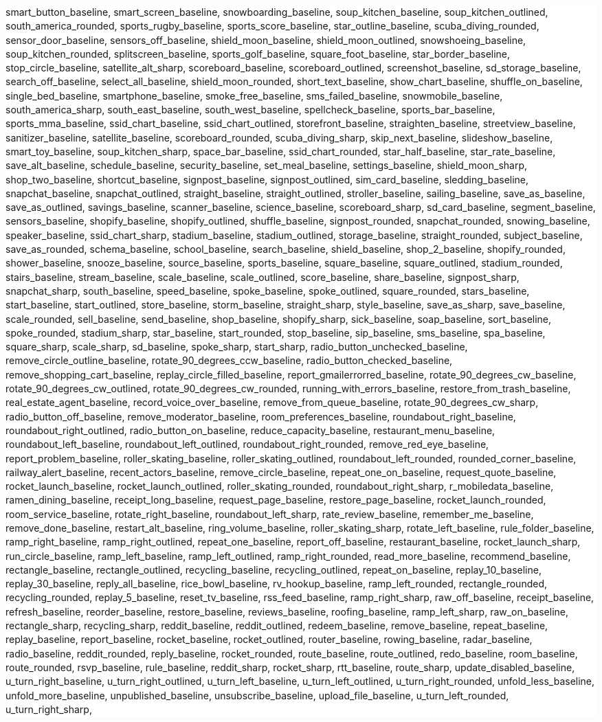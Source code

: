 smart_button_baseline, smart_screen_baseline, snowboarding_baseline, soup_kitchen_baseline, soup_kitchen_outlined, south_america_rounded, sports_rugby_baseline, sports_score_baseline, star_outline_baseline, scuba_diving_rounded, sensor_door_baseline, sensors_off_baseline, shield_moon_baseline, shield_moon_outlined, snowshoeing_baseline, soup_kitchen_rounded, splitscreen_baseline, sports_golf_baseline, square_foot_baseline, star_border_baseline, stop_circle_baseline, satellite_alt_sharp, scoreboard_baseline, scoreboard_outlined, screenshot_baseline, sd_storage_baseline, search_off_baseline, select_all_baseline, shield_moon_rounded, short_text_baseline, show_chart_baseline, shuffle_on_baseline, single_bed_baseline, smartphone_baseline, smoke_free_baseline, sms_failed_baseline, snowmobile_baseline, south_america_sharp, south_east_baseline, south_west_baseline, spellcheck_baseline, sports_bar_baseline, sports_mma_baseline, ssid_chart_baseline, ssid_chart_outlined, storefront_baseline, straighten_baseline, streetview_baseline, sanitizer_baseline, satellite_baseline, scoreboard_rounded, scuba_diving_sharp, skip_next_baseline, slideshow_baseline, smart_toy_baseline, soup_kitchen_sharp, space_bar_baseline, ssid_chart_rounded, star_half_baseline, star_rate_baseline, save_alt_baseline, schedule_baseline, security_baseline, set_meal_baseline, settings_baseline, shield_moon_sharp, shop_two_baseline, shortcut_baseline, signpost_baseline, signpost_outlined, sim_card_baseline, sledding_baseline, snapchat_baseline, snapchat_outlined, straight_baseline, straight_outlined, stroller_baseline, sailing_baseline, save_as_baseline, save_as_outlined, savings_baseline, scanner_baseline, science_baseline, scoreboard_sharp, sd_card_baseline, segment_baseline, sensors_baseline, shopify_baseline, shopify_outlined, shuffle_baseline, signpost_rounded, snapchat_rounded, snowing_baseline, speaker_baseline, ssid_chart_sharp, stadium_baseline, stadium_outlined, storage_baseline, straight_rounded, subject_baseline, save_as_rounded, schema_baseline, school_baseline, search_baseline, shield_baseline, shop_2_baseline, shopify_rounded, shower_baseline, snooze_baseline, source_baseline, sports_baseline, square_baseline, square_outlined, stadium_rounded, stairs_baseline, stream_baseline, scale_baseline, scale_outlined, score_baseline, share_baseline, signpost_sharp, snapchat_sharp, south_baseline, speed_baseline, spoke_baseline, spoke_outlined, square_rounded, stars_baseline, start_baseline, start_outlined, store_baseline, storm_baseline, straight_sharp, style_baseline, save_as_sharp, save_baseline, scale_rounded, sell_baseline, send_baseline, shop_baseline, shopify_sharp, sick_baseline, soap_baseline, sort_baseline, spoke_rounded, stadium_sharp, star_baseline, start_rounded, stop_baseline, sip_baseline, sms_baseline, spa_baseline, square_sharp, scale_sharp, sd_baseline, spoke_sharp, start_sharp, radio_button_unchecked_baseline, remove_circle_outline_baseline, rotate_90_degrees_ccw_baseline, radio_button_checked_baseline, remove_shopping_cart_baseline, replay_circle_filled_baseline, report_gmailerrorred_baseline, rotate_90_degrees_cw_baseline, rotate_90_degrees_cw_outlined, rotate_90_degrees_cw_rounded, running_with_errors_baseline, restore_from_trash_baseline, real_estate_agent_baseline, record_voice_over_baseline, remove_from_queue_baseline, rotate_90_degrees_cw_sharp, radio_button_off_baseline, remove_moderator_baseline, room_preferences_baseline, roundabout_right_baseline, roundabout_right_outlined, radio_button_on_baseline, reduce_capacity_baseline, restaurant_menu_baseline, roundabout_left_baseline, roundabout_left_outlined, roundabout_right_rounded, remove_red_eye_baseline, report_problem_baseline, roller_skating_baseline, roller_skating_outlined, roundabout_left_rounded, rounded_corner_baseline, railway_alert_baseline, recent_actors_baseline, remove_circle_baseline, repeat_one_on_baseline, request_quote_baseline, rocket_launch_baseline, rocket_launch_outlined, roller_skating_rounded, roundabout_right_sharp, r_mobiledata_baseline, ramen_dining_baseline, receipt_long_baseline, request_page_baseline, restore_page_baseline, rocket_launch_rounded, room_service_baseline, rotate_right_baseline, roundabout_left_sharp, rate_review_baseline, remember_me_baseline, remove_done_baseline, restart_alt_baseline, ring_volume_baseline, roller_skating_sharp, rotate_left_baseline, rule_folder_baseline, ramp_right_baseline, ramp_right_outlined, repeat_one_baseline, report_off_baseline, restaurant_baseline, rocket_launch_sharp, run_circle_baseline, ramp_left_baseline, ramp_left_outlined, ramp_right_rounded, read_more_baseline, recommend_baseline, rectangle_baseline, rectangle_outlined, recycling_baseline, recycling_outlined, repeat_on_baseline, replay_10_baseline, replay_30_baseline, reply_all_baseline, rice_bowl_baseline, rv_hookup_baseline, ramp_left_rounded, rectangle_rounded, recycling_rounded, replay_5_baseline, reset_tv_baseline, rss_feed_baseline, ramp_right_sharp, raw_off_baseline, receipt_baseline, refresh_baseline, reorder_baseline, restore_baseline, reviews_baseline, roofing_baseline, ramp_left_sharp, raw_on_baseline, rectangle_sharp, recycling_sharp, reddit_baseline, reddit_outlined, redeem_baseline, remove_baseline, repeat_baseline, replay_baseline, report_baseline, rocket_baseline, rocket_outlined, router_baseline, rowing_baseline, radar_baseline, radio_baseline, reddit_rounded, reply_baseline, rocket_rounded, route_baseline, route_outlined, redo_baseline, room_baseline, route_rounded, rsvp_baseline, rule_baseline, reddit_sharp, rocket_sharp, rtt_baseline, route_sharp, update_disabled_baseline, u_turn_right_baseline, u_turn_right_outlined, u_turn_left_baseline, u_turn_left_outlined, u_turn_right_rounded, unfold_less_baseline, unfold_more_baseline, unpublished_baseline, unsubscribe_baseline, upload_file_baseline, u_turn_left_rounded, u_turn_right_sharp,